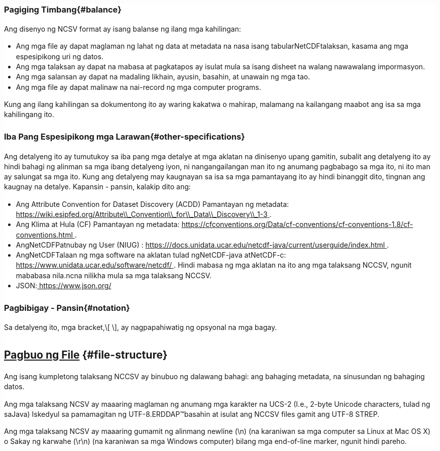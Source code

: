 ### Pagiging Timbang{#balance} 
Ang disenyo ng NCSV format ay isang balanse ng ilang mga kahilingan:

* Ang mga file ay dapat maglaman ng lahat ng data at metadata na nasa isang tabularNetCDFtalaksan, kasama ang mga espesipikong uri ng datos.
* Ang mga talaksan ay dapat na mabasa at pagkatapos ay isulat mula sa isang disheet na walang nawawalang impormasyon.
* Ang mga salansan ay dapat na madaling likhain, ayusin, basahin, at unawain ng mga tao.
* Ang mga file ay dapat malinaw na nai-record ng mga computer programs.

Kung ang ilang kahilingan sa dokumentong ito ay waring kakatwa o mahirap, malamang na kailangang maabot ang isa sa mga kahilingang ito.

### Iba Pang Espesipikong mga Larawan{#other-specifications} 
Ang detalyeng ito ay tumutukoy sa iba pang mga detalye at mga aklatan na dinisenyo upang gamitin, subalit ang detalyeng ito ay hindi bahagi ng alinman sa mga ibang detalyeng iyon, ni nangangailangan man ito ng anumang pagbabago sa mga ito, ni ito man ay salungat sa mga ito. Kung ang detalyeng may kaugnayan sa isa sa mga pamantayang ito ay hindi binanggit dito, tingnan ang kaugnay na detalye. Kapansin - pansin, kalakip dito ang:

* Ang Attribute Convention for Dataset Discovery (ACDD) Pamantayan ng metadata:
    [ https://wiki.esipfed.org/Attribute\\_Convention\\_for\\_Data\\_Discovery\\_1-3 ](https://wiki.esipfed.org/Attribute_Convention_for_Data_Discovery_1-3).
* Ang Klima at Hula (CF) Pamantayan ng metadata:
    [ https://cfconventions.org/Data/cf-conventions/cf-conventions-1.8/cf-conventions.html ](https://cfconventions.org/Data/cf-conventions/cf-conventions-1.8/cf-conventions.html).
* AngNetCDFPatnubay ng User (NIUG) :
    [ https:///docs.unidata.ucar.edu/netcdf-java/current/userguide/index.html ](https://docs.unidata.ucar.edu/netcdf-java/current/userguide/index.html).
* AngNetCDFTalaan ng mga software na aklatan tulad ngNetCDF-java atNetCDF-c:
    [ https://www.unidata.ucar.edu/software/netcdf/ ](https://www.unidata.ucar.edu/software/netcdf/). Hindi mabasa ng mga aklatan na ito ang mga talaksang NCCSV, ngunit mababasa nila.ncna nilikha mula sa mga talaksang NCCSV.
* JSON:[ https://www.json.org/ ](https://www.json.org/)

### Pagbibigay - Pansin{#notation} 
Sa detalyeng ito, mga bracket,\\[ \\], ay nagpapahiwatig ng opsyonal na mga bagay.

## [Pagbuo ng File](#file-structure) {#file-structure} 

Ang isang kumpletong talaksang NCCSV ay binubuo ng dalawang bahagi: ang bahaging metadata, na sinusundan ng bahaging datos.

Ang mga talaksang NCSV ay maaaring maglaman ng anumang mga karakter na UCS-2 (I.e., 2-byte Unicode characters, tulad ng saJava) Iskedyul sa pamamagitan ng UTF-8.ERDDAP™basahin at isulat ang NCCSV files gamit ang UTF-8 STREP.

Ang mga talaksang NCSV ay maaaring gumamit ng alinmang newline (\\n)   (na karaniwan sa mga computer sa Linux at Mac OS X) o Sakay ng karwahe (\\r\\n)   (na karaniwan sa mga Windows computer) bilang mga end-of-line marker, ngunit hindi pareho.
